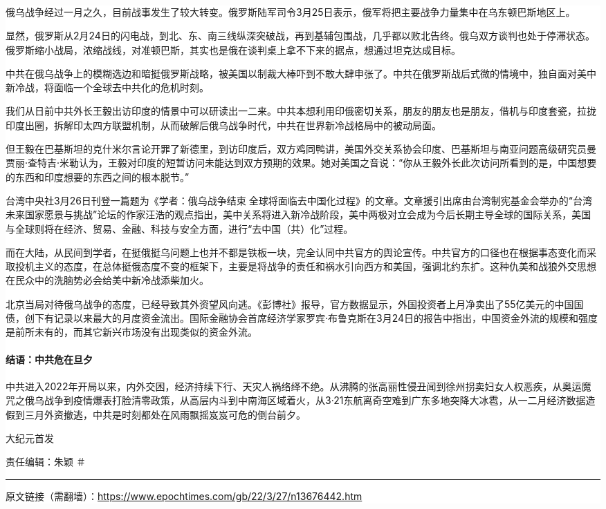   俄乌战争经过一月之久，目前战事发生了较大转变。俄罗斯陆军司令3月25日表示，俄军将把主要战争力量集中在乌东顿巴斯地区上。
 </p>
 <p>
  显然，俄罗斯从2月24日的闪电战，到北、东、南三线纵深突破战，再到基辅包围战，几乎都以败北告终。俄乌双方谈判也处于停滞状态。俄罗斯缩小战局，浓缩战线，对准顿巴斯，其实也是俄在谈判桌上拿不下来的据点，想通过坦克达成目标。
 </p>
 <p>
  中共在俄乌战争上的模糊选边和暗挺俄罗斯战略，被美国以制裁大棒吓到不敢大肆申张了。中共在俄罗斯战后式微的情境中，独自面对美中新冷战，将面临一个全球去中共化的危机时刻。
 </p>
 <p>
  我们从日前中共外长王毅出访印度的情景中可以研读出一二来。中共本想利用印俄密切关系，朋友的朋友也是朋友，借机与印度套瓷，拉拢印度出圈，拆解印太四方联盟机制，从而破解后俄乌战争时代，中共在世界新冷战格局中的被动局面。
 </p>
 <p>
  但王毅在巴基斯坦的克什米尔言论开罪了新德里，到访印度后，双方鸡同鸭讲，美国外交关系协会印度、巴基斯坦与南亚问题高级研究员曼贾丽·查特吉·米勒认为，王毅对印度的短暂访问未能达到双方预期的效果。她对美国之音说：“你从王毅外长此次访问所看到的是，中国想要的东西和印度想要的东西之间的根本脱节。”
 </p>
 <p>
  台湾中央社3月26日刊登一篇题为《学者：俄乌战争结束 全球将面临去中国化过程》的文章。文章援引出席由台湾制宪基金会举办的“台湾未来国家愿景与挑战”论坛的作家汪浩的观点指出，美中关系将进入新冷战阶段，美中两极对立会成为今后长期主导全球的国际关系，美国与全球则将在经济、贸易、金融、科技与安全方面，进行“去中国（共）化”过程。
 </p>
 <p>
  而在大陆，从民间到学者，在挺俄挺乌问题上也并不都是铁板一块，完全认同中共官方的舆论宣传。中共官方的口径也在根据事态变化而采取投机主义的态度，在总体挺俄态度不变的框架下，主要是将战争的责任和祸水引向西方和美国，强调北约东扩。这种仇美和战狼外交思想在民众中的洗脑势必会给美中新冷战添柴加火。
 </p>
 <p>
  北京当局对待俄乌战争的态度，已经导致其外资望风向逃。《彭博社》报导，官方数据显示，外国投资者上月净卖出了55亿美元的中国国债，创下有记录以来最大的月度资金流出。国际金融协会首席经济学家罗宾·布鲁克斯在3月24日的报告中指出，中国资金外流的规模和强度是前所未有的，而其它新兴市场没有出现类似的资金外流。
 </p>
 <h4>
  结语：中共危在旦夕
 </h4>
 <p>
  中共进入2022年开局以来，内外交困，经济持续下行、天灾人祸络绎不绝。从沸腾的张高丽性侵丑闻到徐州拐卖妇女人权恶疾，从奥运魔咒之俄乌战争到疫情爆表打脸清零政策，从高层内斗到中南海区域着火，从3·21东航离奇空难到广东多地突降大冰雹，从一二月经济数据造假到三月外资撤逃，中共是时刻都处在风雨飘摇岌岌可危的倒台前夕。
 </p>
 <p>
  大纪元首发
 </p>
 <p>
  责任编辑：朱颖 ＃
 </p>
 
 <div id="below_article_ad">
 </div>
</div>


---

原文链接（需翻墙）：https://www.epochtimes.com/gb/22/3/27/n13676442.htm